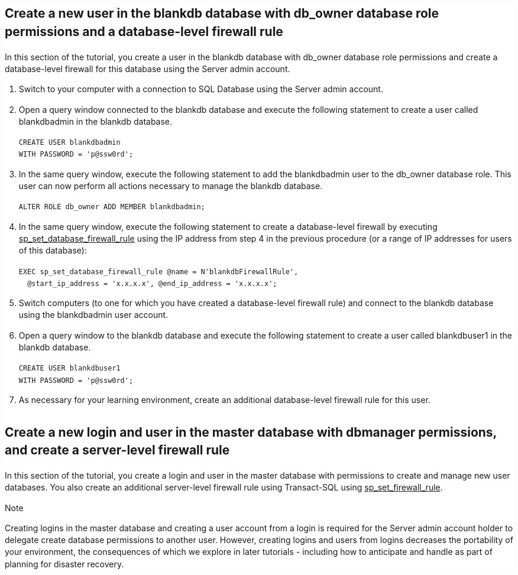 ## Create a new user in the blankdb database with db_owner database role permissions and a database-level firewall rule

In this section of the tutorial, you create a user in the blankdb database with db_owner database role permissions and create a database-level firewall for this database using the Server admin account. 

1. Switch to your computer with a connection to SQL Database using the Server admin account.
2. Open a query window connected to the blankdb database and execute the following statement to create a user called blankdbadmin in the blankdb database.

   ```
   CREATE USER blankdbadmin
   WITH PASSWORD = 'p@ssw0rd';
   ```

3. In the same query window, execute the following statement to add the blankdbadmin user to the db_owner database role. This user can now perform all actions necessary to manage the blankdb database.

   ```
   ALTER ROLE db_owner ADD MEMBER blankdbadmin; 
   ```

4. In the same query window, execute the following statement to create a database-level firewall by executing [sp_set_database_firewall_rule](https://msdn.microsoft.com/library/dn270010.aspx) using the IP address from step 4 in the previous procedure (or a range of IP addresses for users of this database):

   ```
   EXEC sp_set_database_firewall_rule @name = N'blankdbFirewallRule', 
     @start_ip_address = 'x.x.x.x', @end_ip_address = 'x.x.x.x';
   ```

5. Switch computers (to one for which you have created a database-level firewall rule) and connect to the blankdb database using the blankdbadmin user account.
6. Open a query window to the blankdb database and execute the following statement to create a user called blankdbuser1 in the blankdb database.

   ```
   CREATE USER blankdbuser1
   WITH PASSWORD = 'p@ssw0rd';
   ```
 
7. As necessary for your learning environment, create an additional database-level firewall rule for this user. 

## Create a new login and user in the master database with dbmanager permissions, and create a server-level firewall rule

In this section of the tutorial, you create a login and user in the master database with permissions to create and manage new user databases. You also create an additional server-level firewall rule using Transact-SQL using [sp_set_firewall_rule](https://msdn.microsoft.com/library/dn270017.aspx).

> [!NOTE]
> Creating logins in the master database and creating a user account from a login is required for the Server admin account holder to delegate create database permissions to another user. However, creating logins and users from logins decreases the portability of your environment, the consequences of which we explore in later tutorials - including how to anticipate and handle as part of planning for disaster recovery.
>
